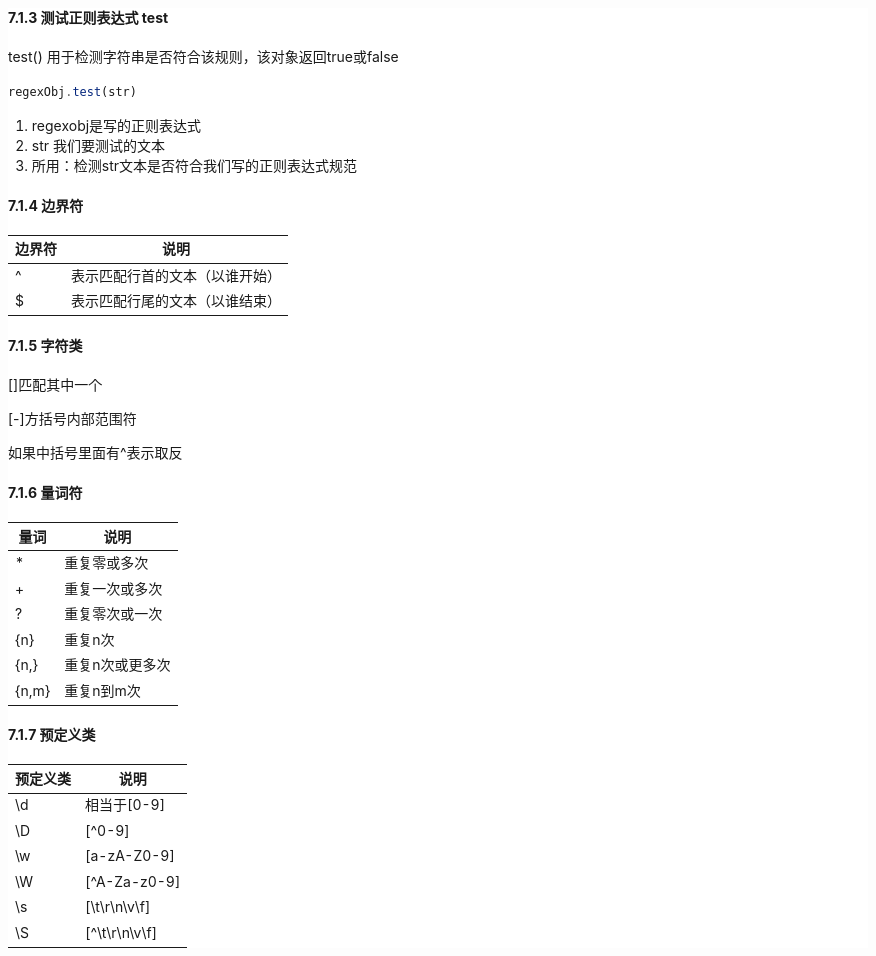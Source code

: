 #### 7.1.3 测试正则表达式 test

test() 用于检测字符串是否符合该规则，该对象返回true或false

~~~ javascript
regexObj.test(str)
~~~

1. regexobj是写的正则表达式
2. str 我们要测试的文本
3. 所用：检测str文本是否符合我们写的正则表达式规范

#### 7.1.4 边界符

| 边界符 | 说明                           |
| ------ | ------------------------------ |
| ^      | 表示匹配行首的文本（以谁开始） |
| $      | 表示匹配行尾的文本（以谁结束） |

#### 7.1.5 字符类

[]匹配其中一个

[-]方括号内部范围符

如果中括号里面有^表示取反

#### 7.1.6 量词符

| 量词  | 说明            |
| ----- | --------------- |
| *     | 重复零或多次    |
| +     | 重复一次或多次  |
| ?     | 重复零次或一次  |
| {n}   | 重复n次         |
| {n,}  | 重复n次或更多次 |
| {n,m} | 重复n到m次      |

#### 7.1.7 预定义类

| 预定义类 | 说明          |
| -------- | ------------- |
| \d       | 相当于[0-9]   |
| \D       | [^0-9]        |
| \w       | [a-zA-Z0-9]   |
| \W       | [^A-Za-z0-9]  |
| \s       | [\t\r\n\v\f]  |
| \S       | [^\t\r\n\v\f] |
